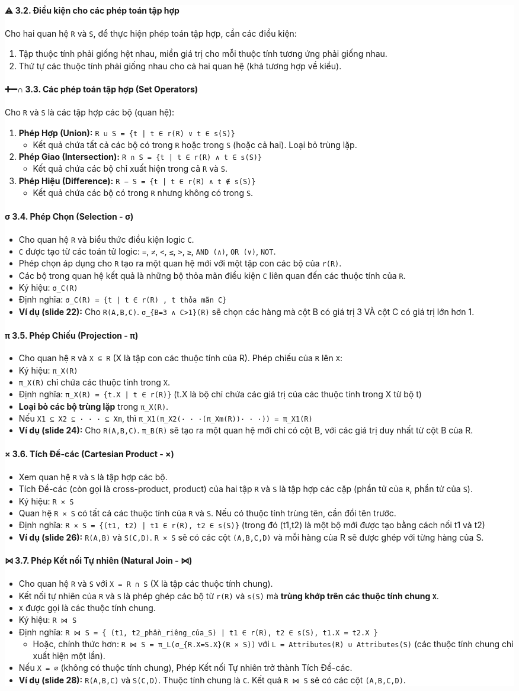 #### ⚠️ **3.2. Điều kiện cho các phép toán tập hợp**
Cho hai quan hệ `R` và `S`, để thực hiện phép toán tập hợp, cần các điều kiện:
1.  Tập thuộc tính phải giống hệt nhau, miền giá trị cho mỗi thuộc tính tương ứng phải giống nhau.
2.  Thứ tự các thuộc tính phải giống nhau cho cả hai quan hệ (khả tương hợp về kiểu).

#### ➕➖∩ **3.3. Các phép toán tập hợp (Set Operators)**
Cho `R` và `S` là các tập hợp các bộ (quan hệ):
1.  **Phép Hợp (Union):** `R ∪ S = {t | t ∈ r(R) ∨ t ∈ s(S)}`
    *   Kết quả chứa tất cả các bộ có trong `R` hoặc trong `S` (hoặc cả hai). Loại bỏ trùng lặp.
2.  **Phép Giao (Intersection):** `R ∩ S = {t | t ∈ r(R) ∧ t ∈ s(S)}`
    *   Kết quả chứa các bộ chỉ xuất hiện trong cả `R` và `S`.
3.  **Phép Hiệu (Difference):** `R − S = {t | t ∈ r(R) ∧ t ∉ s(S)}`
    *   Kết quả chứa các bộ có trong `R` nhưng không có trong `S`.

#### σ **3.4. Phép Chọn (Selection - σ)**
*   Cho quan hệ `R` và biểu thức điều kiện logic `C`.
*   `C` được tạo từ các toán tử logic: `=`, `≠`, `<`, `≤`, `>`, `≥`, `AND (∧)`, `OR (∨)`, `NOT`.
*   Phép chọn áp dụng cho `R` tạo ra một quan hệ mới với một tập con các bộ của `r(R)`.
*   Các bộ trong quan hệ kết quả là những bộ thỏa mãn điều kiện `C` liên quan đến các thuộc tính của `R`.
*   Ký hiệu: `σ_C(R)`
*   Định nghĩa: `σ_C(R) = {t | t ∈ r(R) , t thỏa mãn C}`
*   **Ví dụ (slide 22):** Cho `R(A,B,C)`. `σ_{B=3 ∧ C>1}(R)` sẽ chọn các hàng mà cột B có giá trị 3 VÀ cột C có giá trị lớn hơn 1.

#### π **3.5. Phép Chiếu (Projection - π)**
*   Cho quan hệ `R` và `X ⊆ R` (X là tập con các thuộc tính của R). Phép chiếu của `R` lên `X`:
*   Ký hiệu: `π_X(R)`
*   `π_X(R)` chỉ chứa các thuộc tính trong `X`.
*   Định nghĩa: `π_X(R) = {t.X | t ∈ r(R)}` (t.X là bộ chỉ chứa các giá trị của các thuộc tính trong X từ bộ t)
*   **Loại bỏ các bộ trùng lặp** trong `π_X(R)`.
*   Nếu `X1 ⊆ X2 ⊆ · · · ⊆ Xm`, thì `π_X1(π_X2(· · ·(π_Xm(R))· · ·)) = π_X1(R)`
*   **Ví dụ (slide 24):** Cho `R(A,B,C)`. `π_B(R)` sẽ tạo ra một quan hệ mới chỉ có cột B, với các giá trị duy nhất từ cột B của R.

#### × **3.6. Tích Đề-các (Cartesian Product - ×)**
*   Xem quan hệ `R` và `S` là tập hợp các bộ.
*   Tích Đề-các (còn gọi là cross-product, product) của hai tập `R` và `S` là tập hợp các cặp (phần tử của `R`, phần tử của `S`).
*   Ký hiệu: `R × S`
*   Quan hệ `R × S` có tất cả các thuộc tính của `R` và `S`. Nếu có thuộc tính trùng tên, cần đổi tên trước.
*   Định nghĩa: `R × S = {(t1, t2) | t1 ∈ r(R), t2 ∈ s(S)}` (trong đó (t1,t2) là một bộ mới được tạo bằng cách nối t1 và t2)
*   **Ví dụ (slide 26):** `R(A,B)` và `S(C,D)`. `R × S` sẽ có các cột `(A,B,C,D)` và mỗi hàng của R sẽ được ghép với từng hàng của S.

#### ⋈ **3.7. Phép Kết nối Tự nhiên (Natural Join - ⋈)**
*   Cho quan hệ `R` và `S` với `X = R ∩ S` (X là tập các thuộc tính chung).
*   Kết nối tự nhiên của `R` và `S` là phép ghép các bộ từ `r(R)` và `s(S)` mà **trùng khớp trên các thuộc tính chung `X`**.
*   `X` được gọi là các thuộc tính chung.
*   Ký hiệu: `R ⋈ S`
*   Định nghĩa: `R ⋈ S = { (t1, t2_phần_riêng_của_S) | t1 ∈ r(R), t2 ∈ s(S), t1.X = t2.X }`
    *   Hoặc, chính thức hơn: `R ⋈ S = π_L(σ_{R.X=S.X}(R × S))` với `L = Attributes(R) ∪ Attributes(S)` (các thuộc tính chung chỉ xuất hiện một lần).
*   Nếu `X = ∅` (không có thuộc tính chung), Phép Kết nối Tự nhiên trở thành Tích Đề-các.
*   **Ví dụ (slide 28):** `R(A,B,C)` và `S(C,D)`. Thuộc tính chung là `C`. Kết quả `R ⋈ S` sẽ có các cột `(A,B,C,D)`.
